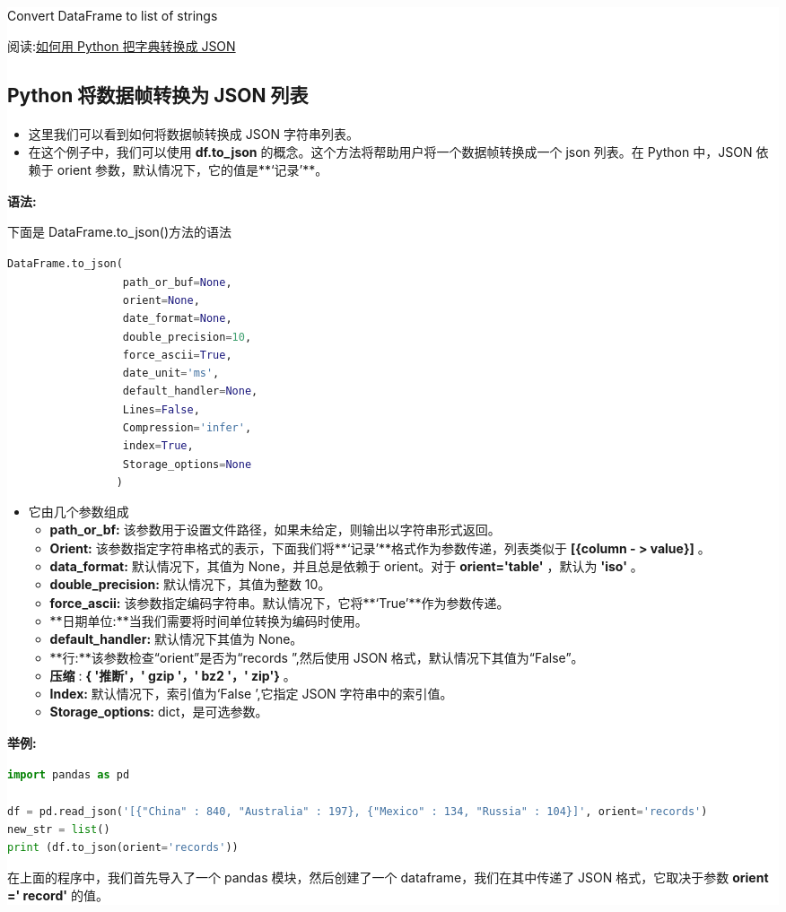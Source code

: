 Convert DataFrame to list of strings

阅读:[如何用 Python 把字典转换成 JSON](https://pythonguides.com/convert-dictionary-to-json-python/)

## Python 将数据帧转换为 JSON 列表

*   这里我们可以看到如何将数据帧转换成 JSON 字符串列表。
*   在这个例子中，我们可以使用 **df.to_json** 的概念。这个方法将帮助用户将一个数据帧转换成一个 json 列表。在 Python 中，JSON 依赖于 orient 参数，默认情况下，它的值是**‘记录’**。

**语法:**

下面是 DataFrame.to_json()方法的语法

```py
DataFrame.to_json(
                  path_or_buf=None,
                  orient=None,
                  date_format=None,
                  double_precision=10,
                  force_ascii=True,
                  date_unit='ms',
                  default_handler=None,
                  Lines=False,
                  Compression='infer',
                  index=True,
                  Storage_options=None
                 )
```

*   它由几个参数组成
    *   **path_or_bf:** 该参数用于设置文件路径，如果未给定，则输出以字符串形式返回。
    *   **Orient:** 该参数指定字符串格式的表示，下面我们将**‘记录’**格式作为参数传递，列表类似于 **[{column - > value}]** 。
    *   **data_format:** 默认情况下，其值为 None，并且总是依赖于 orient。对于 **orient='table'** ，默认为 **'iso'** 。
    *   **double_precision:** 默认情况下，其值为整数 10。
    *   **force_ascii:** 该参数指定编码字符串。默认情况下，它将**‘True’**作为参数传递。
    *   **日期单位:**当我们需要将时间单位转换为编码时使用。
    *   **default_handler:** 默认情况下其值为 None。
    *   **行:**该参数检查“orient”是否为“records ”,然后使用 JSON 格式，默认情况下其值为“False”。
    *   **压缩** : **{ '推断'，' gzip '，' bz2 '，' zip'}** 。
    *   **Index:** 默认情况下，索引值为‘False ’,它指定 JSON 字符串中的索引值。
    *   **Storage_options:** dict，是可选参数。

**举例:**

```py
import pandas as pd

df = pd.read_json('[{"China" : 840, "Australia" : 197}, {"Mexico" : 134, "Russia" : 104}]', orient='records')
new_str = list()
print (df.to_json(orient='records'))
```

在上面的程序中，我们首先导入了一个 pandas 模块，然后创建了一个 dataframe，我们在其中传递了 JSON 格式，它取决于参数 **orient =' record'** 的值。
